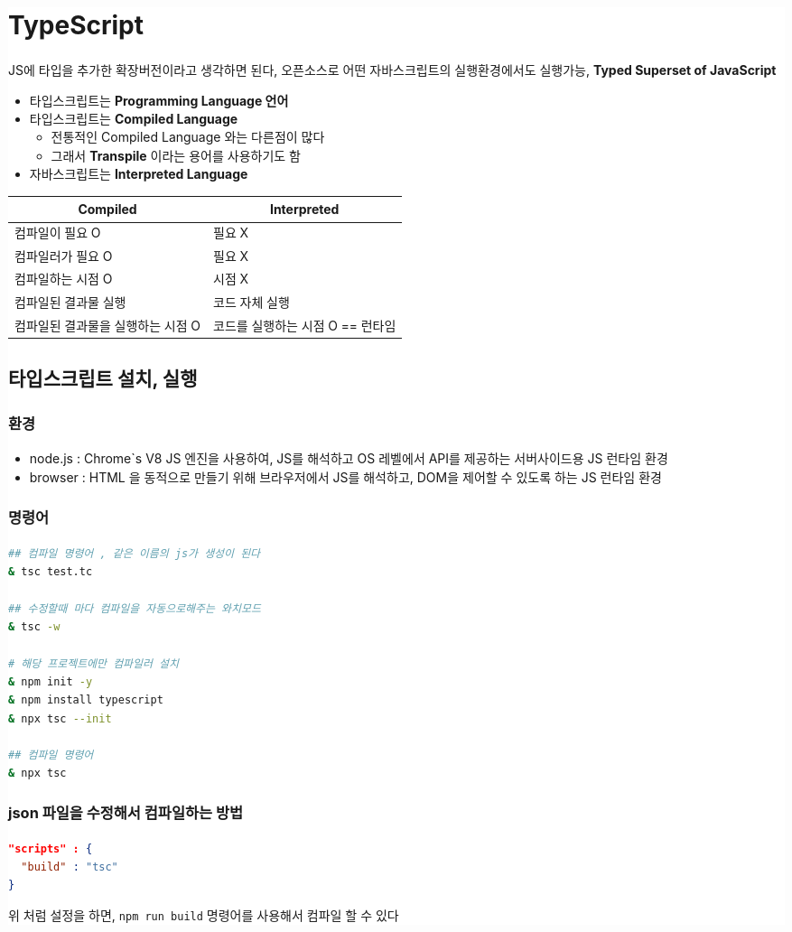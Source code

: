 # TypeScript

JS에 타입을 추가한 확장버전이라고 생각하면 된다, 오픈소스로 어떤 자바스크립트의 실행환경에서도 실행가능, **Typed Superset of JavaScript**

- 타입스크립트는 **Programming Language 언어**
- 타입스크립트는 **Compiled Language**
  - 전통적인 Compiled Language 와는 다른점이 많다
  - 그래서 **Transpile** 이라는 용어를 사용하기도 함
- 자바스크립트는 **Interpreted Language**

Compiled | Interpreted
--|--
컴파일이 필요 O| 필요 X
컴파일러가 필요 O| 필요 X
컴파일하는 시점 O | 시점 X
컴파일된 결과물 실행 | 코드 자체 실행
컴파일된 결과물을 실행하는 시점 O | 코드를 실행하는 시점 O == 런타임

## 타입스크립트 설치, 실행

### 환경

- node.js : Chrome`s V8 JS 엔진을 사용하여, JS를 해석하고 OS 레벨에서 API를 제공하는 서버사이드용 JS 런타임 환경
- browser : HTML 을 동적으로 만들기 위해 브라우저에서 JS를 해석하고, DOM을 제어할 수 있도록 하는 JS 런타임 환경

### 명령어 

```bash
## 컴파일 명령어 , 같은 이름의 js가 생성이 된다
& tsc test.tc

## 수정할때 마다 컴파일을 자동으로해주는 와치모드
& tsc -w

# 해당 프로젝트에만 컴파일러 설치
& npm init -y
& npm install typescript
& npx tsc --init

## 컴파일 명령어
& npx tsc
```

### json 파일을 수정해서 컴파일하는 방법
```json
"scripts" : {
  "build" : "tsc"
}
```

위 처럼 설정을 하면, `npm run build` 명령어를 사용해서 컴파일 할 수 있다
